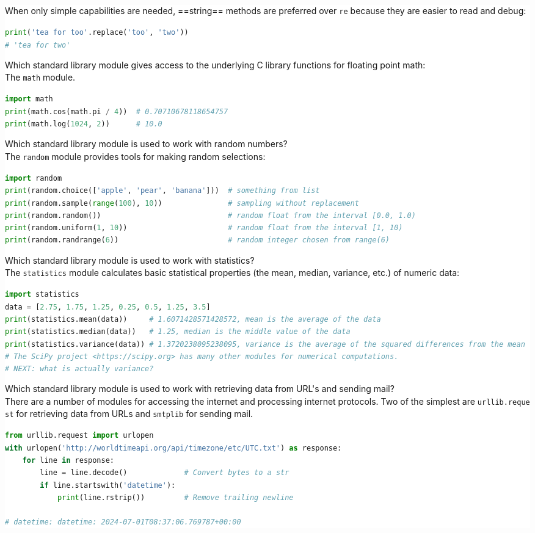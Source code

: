 When only simple capabilities are needed, ==string== methods are preferred over
`re` because they are easier to read and debug:
```python
print('tea for too'.replace('too', 'two'))
# 'tea for two'
```

Which standard library module gives access to the underlying C library functions
for floating point math:
<br class="f">
The `math` module.
```python
import math
print(math.cos(math.pi / 4))  # 0.70710678118654757
print(math.log(1024, 2))      # 10.0
```

Which standard library module is used to work with random numbers?
<br class="f">
The `random` module provides tools for making random selections:
```python
import random
print(random.choice(['apple', 'pear', 'banana']))  # something from list
print(random.sample(range(100), 10))               # sampling without replacement
print(random.random())                             # random float from the interval [0.0, 1.0)
print(random.uniform(1, 10))                       # random float from the interval [1, 10)
print(random.randrange(6))                         # random integer chosen from range(6)
```

Which standard library module is used to work with statistics?
<br class="f">
The `statistics` module calculates basic statistical properties
(the mean, median, variance, etc.) of numeric data:
```python
import statistics
data = [2.75, 1.75, 1.25, 0.25, 0.5, 1.25, 3.5]
print(statistics.mean(data))     # 1.6071428571428572, mean is the average of the data
print(statistics.median(data))   # 1.25, median is the middle value of the data
print(statistics.variance(data)) # 1.3720238095238095, variance is the average of the squared differences from the mean
# The SciPy project <https://scipy.org> has many other modules for numerical computations.
# NEXT: what is actually variance?
```

Which standard library module is used to work with retrieving data from URL's
and sending mail?
<br class="f">
There are a number of modules for accessing the internet and processing internet
protocols. Two of the simplest are `urllib.request` for retrieving data
from URLs and `smtplib` for sending mail.
<br class="f">
```python
from urllib.request import urlopen
with urlopen('http://worldtimeapi.org/api/timezone/etc/UTC.txt') as response:
    for line in response:
        line = line.decode()             # Convert bytes to a str
        if line.startswith('datetime'):
            print(line.rstrip())         # Remove trailing newline

# datetime: datetime: 2024-07-01T08:37:06.769787+00:00
```
